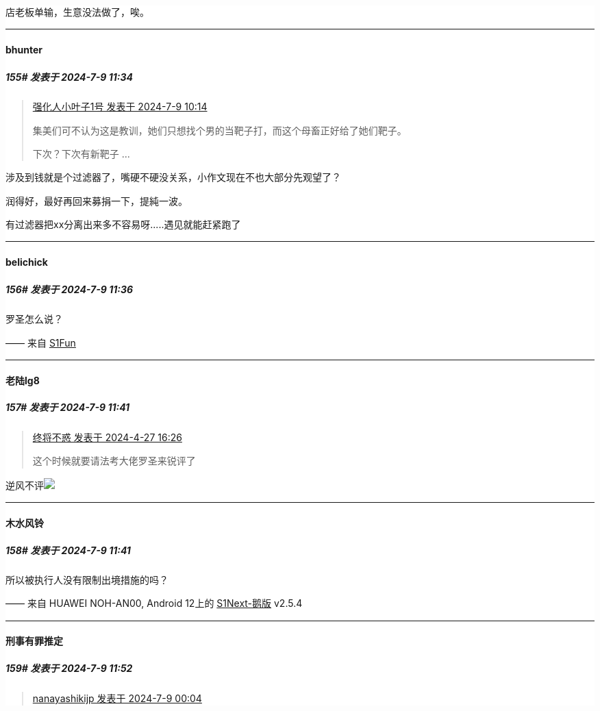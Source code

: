 店老板单输，生意没法做了，唉。


*****

####  bhunter  
##### 155#       发表于 2024-7-9 11:34

<blockquote><a href="httphttps://bbs.saraba1st.com/2b/forum.php?mod=redirect&amp;goto=findpost&amp;pid=65527560&amp;ptid=2181621" target="_blank">强化人小叶子1号 发表于 2024-7-9 10:14</a>

集美们可不认为这是教训，她们只想找个男的当靶子打，而这个母畜正好给了她们靶子。

下次？下次有新靶子 ...</blockquote>
涉及到钱就是个过滤器了，嘴硬不硬没关系，小作文现在不也大部分先观望了？

润得好，最好再回来募捐一下，提純一波。

有过滤器把xx分离出来多不容易呀.....遇见就能赶紧跑了

*****

####  belichick  
##### 156#       发表于 2024-7-9 11:36

罗圣怎么说？

—— 来自 [S1Fun](https://s1fun.koalcat.com)


*****

####  老陆lg8  
##### 157#       发表于 2024-7-9 11:41

<blockquote><a href="httphttps://bbs.saraba1st.com/2b/forum.php?mod=redirect&amp;goto=findpost&amp;pid=64737916&amp;ptid=2181621" target="_blank">终将不惑 发表于 2024-4-27 16:26</a>

这个时候就要请法考大佬罗圣来锐评了</blockquote>
逆风不评<img src="https://static.saraba1st.com/image/smiley/face2017/037.png" referrerpolicy="no-referrer">

*****

####  木水风铃  
##### 158#       发表于 2024-7-9 11:41

所以被执行人没有限制出境措施的吗？

—— 来自 HUAWEI NOH-AN00, Android 12上的 [S1Next-鹅版](https://github.com/ykrank/S1-Next/releases) v2.5.4


*****

####  刑事有罪推定  
##### 159#       发表于 2024-7-9 11:52

<blockquote><a href="httphttps://bbs.saraba1st.com/2b/forum.php?mod=redirect&amp;goto=findpost&amp;pid=65525338&amp;ptid=2181621" target="_blank">nanayashikijp 发表于 2024-7-9 00:04</a>
